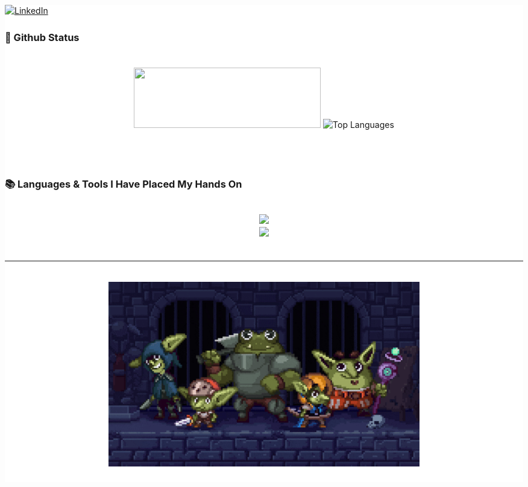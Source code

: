 
<a href="https://www.linkedin.com/in/larissa-moraes-728381342/" target="_blank">
  <img src="https://img.shields.io/badge/LinkedIn-0077B5?style=for-the-badge&logo=linkedin&logoColor=white" alt="LinkedIn" />
</a> 
</div>

<br/>

<h3 align="left">🌱 Github Status</h3>
<br>
<div align="center">
  <img width="310" height="100" ; src="https://github-readme-stats.vercel.app/api?username=llarimo&count_private=true&show_icons=true&theme=default&rank_icon=github&border_radius=10"/>
  <img width="310" height="100" src="https://github-readme-stats.vercel.app/api/top-langs/?username=llarimo&theme=default&hide_border=false&include_all_commits=false&count_private=false&layout=compact" alt="Top Languages">
</div>

<br/><br/>

<h3 align="left">📚 Languages & Tools I Have Placed My Hands On</h3>
<br/>

<div align="center">
  <img src="https://skillicons.dev/icons?i=linux,replit,vscode,github,git,nodejs,flask" /><br>
  <img src="https://skillicons.dev/icons?i=java,python,javascript,mysql,sqlite,html,css,django" /><br>
</div>
<br>
<hr>
<br>
<div align="center">
<img alt="gif" width="60%" src="imgs/Pixelart GIF by Dumativa.gif" alt="Um GIF de todas as classes de RPG, ou seja: Mago, guerreiro, arqueiro, assassino, tanque. Porém, todos são golens.">
</div>

<img src="https://www.animatedimages.org/data/media/562/animated-line-image-0184.gif" width="1920" height="0.4"/>


